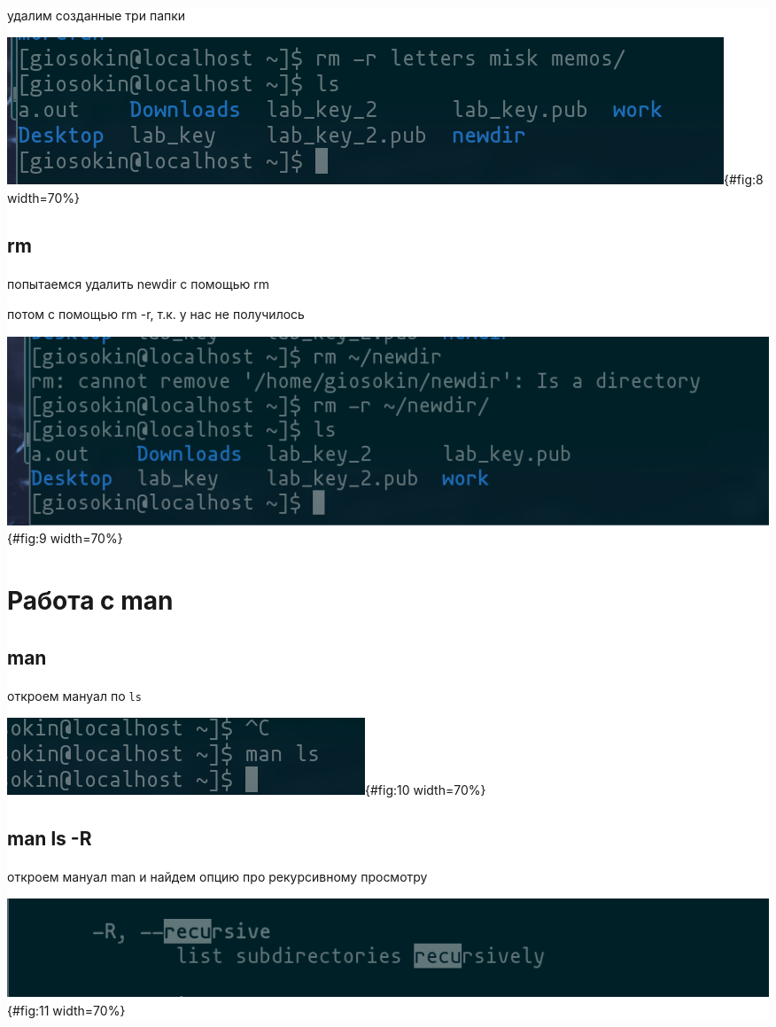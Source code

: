 удалим созданные три папки

![удаление 3х папок](image/8.png){#fig:8 width=70%}

## rm 

попытаемся удалить newdir с помощью rm 

потом с помощью rm -r, т.к. у нас не получилось

![rm newdir](image/9.png){#fig:9 width=70%}

# Работа с man

## man

откроем мануал по `ls`

![man ls](image/11.png){#fig:10 width=70%}

## man ls -R

откроем мануал man и найдем опцию про рекурсивному просмотру 

![описание опции -R](image/10.png){#fig:11 width=70%}
